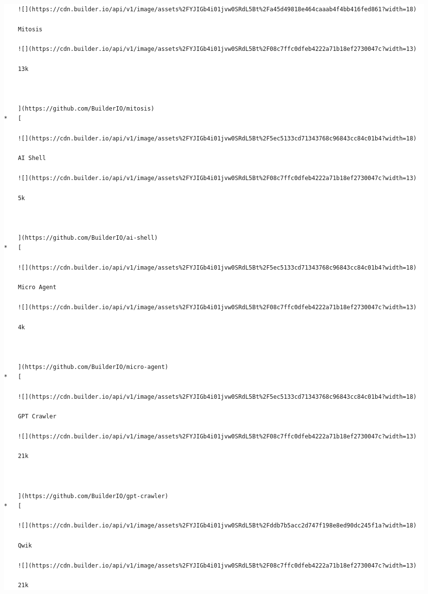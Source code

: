         ![](https://cdn.builder.io/api/v1/image/assets%2FYJIGb4i01jvw0SRdL5Bt%2Fa45d49818e464caaab4f4bb416fed861?width=18)
        
        Mitosis
        
        ![](https://cdn.builder.io/api/v1/image/assets%2FYJIGb4i01jvw0SRdL5Bt%2F08c7ffc0dfeb4222a71b18ef2730047c?width=13)
        
        13k
        
        
        
        ](https://github.com/BuilderIO/mitosis)
    *   [
        
        ![](https://cdn.builder.io/api/v1/image/assets%2FYJIGb4i01jvw0SRdL5Bt%2F5ec5133cd71343768c96843cc84c01b4?width=18)
        
        AI Shell
        
        ![](https://cdn.builder.io/api/v1/image/assets%2FYJIGb4i01jvw0SRdL5Bt%2F08c7ffc0dfeb4222a71b18ef2730047c?width=13)
        
        5k
        
        
        
        ](https://github.com/BuilderIO/ai-shell)
    *   [
        
        ![](https://cdn.builder.io/api/v1/image/assets%2FYJIGb4i01jvw0SRdL5Bt%2F5ec5133cd71343768c96843cc84c01b4?width=18)
        
        Micro Agent
        
        ![](https://cdn.builder.io/api/v1/image/assets%2FYJIGb4i01jvw0SRdL5Bt%2F08c7ffc0dfeb4222a71b18ef2730047c?width=13)
        
        4k
        
        
        
        ](https://github.com/BuilderIO/micro-agent)
    *   [
        
        ![](https://cdn.builder.io/api/v1/image/assets%2FYJIGb4i01jvw0SRdL5Bt%2F5ec5133cd71343768c96843cc84c01b4?width=18)
        
        GPT Crawler
        
        ![](https://cdn.builder.io/api/v1/image/assets%2FYJIGb4i01jvw0SRdL5Bt%2F08c7ffc0dfeb4222a71b18ef2730047c?width=13)
        
        21k
        
        
        
        ](https://github.com/BuilderIO/gpt-crawler)
    *   [
        
        ![](https://cdn.builder.io/api/v1/image/assets%2FYJIGb4i01jvw0SRdL5Bt%2Fddb7b5acc2d747f198e8ed90dc245f1a?width=18)
        
        Qwik
        
        ![](https://cdn.builder.io/api/v1/image/assets%2FYJIGb4i01jvw0SRdL5Bt%2F08c7ffc0dfeb4222a71b18ef2730047c?width=13)
        
        21k
        